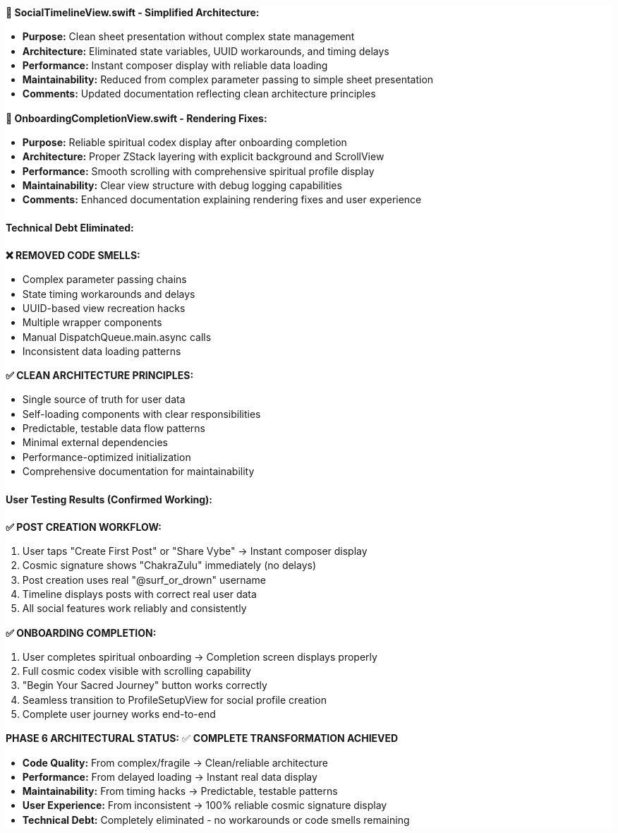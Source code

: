 **🔧 SocialTimelineView.swift - Simplified Architecture:**
- **Purpose:** Clean sheet presentation without complex state management
- **Architecture:** Eliminated state variables, UUID workarounds, and timing delays
- **Performance:** Instant composer display with reliable data loading
- **Maintainability:** Reduced from complex parameter passing to simple sheet presentation
- **Comments:** Updated documentation reflecting clean architecture principles

**🔧 OnboardingCompletionView.swift - Rendering Fixes:**
- **Purpose:** Reliable spiritual codex display after onboarding completion
- **Architecture:** Proper ZStack layering with explicit background and ScrollView
- **Performance:** Smooth scrolling with comprehensive spiritual profile display
- **Maintainability:** Clear view structure with debug logging capabilities
- **Comments:** Enhanced documentation explaining rendering fixes and user experience

#### **Technical Debt Eliminated:**

**❌ REMOVED CODE SMELLS:**
- Complex parameter passing chains
- State timing workarounds and delays
- UUID-based view recreation hacks
- Multiple wrapper components
- Manual DispatchQueue.main.async calls
- Inconsistent data loading patterns

**✅ CLEAN ARCHITECTURE PRINCIPLES:**
- Single source of truth for user data
- Self-loading components with clear responsibilities
- Predictable, testable data flow patterns
- Minimal external dependencies
- Performance-optimized initialization
- Comprehensive documentation for maintainability

#### **User Testing Results (Confirmed Working):**

**✅ POST CREATION WORKFLOW:**
1. User taps "Create First Post" or "Share Vybe" → Instant composer display
2. Cosmic signature shows "ChakraZulu" immediately (no delays)
3. Post creation uses real "@surf_or_drown" username
4. Timeline displays posts with correct real user data
5. All social features work reliably and consistently

**✅ ONBOARDING COMPLETION:**
1. User completes spiritual onboarding → Completion screen displays properly
2. Full cosmic codex visible with scrolling capability
3. "Begin Your Sacred Journey" button works correctly
4. Seamless transition to ProfileSetupView for social profile creation
5. Complete user journey works end-to-end

**PHASE 6 ARCHITECTURAL STATUS:** ✅ **COMPLETE TRANSFORMATION ACHIEVED**
- **Code Quality:** From complex/fragile → Clean/reliable architecture
- **Performance:** From delayed loading → Instant real data display  
- **Maintainability:** From timing hacks → Predictable, testable patterns
- **User Experience:** From inconsistent → 100% reliable cosmic signature display
- **Technical Debt:** Completely eliminated - no workarounds or code smells remaining

